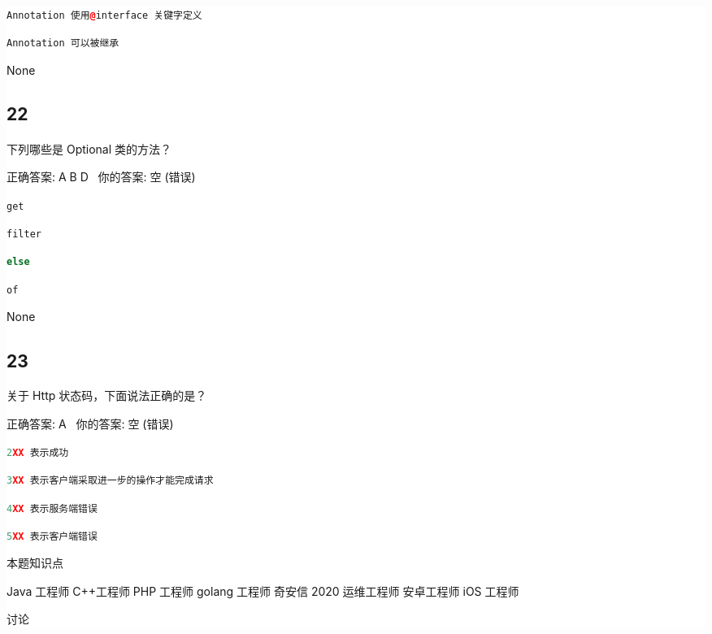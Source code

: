 ```cpp
Annotation 使用@interface 关键字定义
```

```cpp
Annotation 可以被继承
```

None

## 22

下列哪些是 Optional 类的方法？

正确答案: A B D   你的答案: 空 (错误)

```cpp
get
```

```cpp
filter
```

```cpp
else
```

```cpp
of
```

None

## 23

关于 Http 状态码，下面说法正确的是？

正确答案: A   你的答案: 空 (错误)

```cpp
2XX 表示成功
```

```cpp
3XX 表示客户端采取进一步的操作才能完成请求
```

```cpp
4XX 表示服务端错误
```

```cpp
5XX 表示客户端错误
```

本题知识点

Java 工程师 C++工程师 PHP 工程师 golang 工程师 奇安信 2020 运维工程师 安卓工程师 iOS 工程师

讨论
